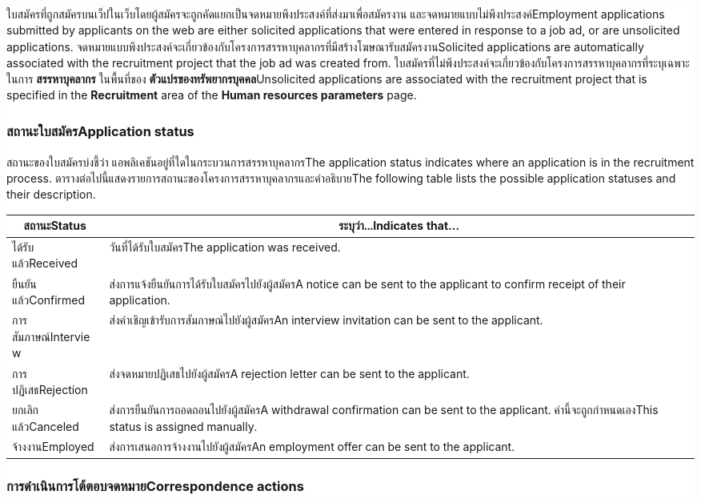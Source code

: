 <span data-ttu-id="182b3-149">ใบสมัครที่ถูกสมัครบนเว็ปในเว็บโดยผู้สมัครจะถูกคัดแยกเป็นจดหมายพึงประสงค์ที่ส่งมาเพื่อสมัครงาน และจดหมายแบบไม่พึงประสงค์</span><span class="sxs-lookup"><span data-stu-id="182b3-149">Employment applications submitted by applicants on the web are either solicited applications that were entered in response to a job ad, or are unsolicited applications.</span></span> <span data-ttu-id="182b3-150">จดหมายแบบพึงประสงค์จะเกี่ยวข้องกับโครงการสรรหาบุคลากรที่มีสร้างโฆษณารับสมัครงาน</span><span class="sxs-lookup"><span data-stu-id="182b3-150">Solicited applications are automatically associated with the recruitment project that the job ad was created from.</span></span> <span data-ttu-id="182b3-151">ใบสมัครที่ไม่พึงประสงค์จะเกี่ยวข้องกับโครงการสรรหาบุคลากรที่ระบุเฉพาะในการ **สรรหาบุคลากร** ในพื้นที่ของ **ตัวแปรของทรัพยากรบุคคล**</span><span class="sxs-lookup"><span data-stu-id="182b3-151">Unsolicited applications are associated with the recruitment project that is specified in the **Recruitment** area of the **Human resources parameters** page.</span></span>
### <a name="application-status"></a><span data-ttu-id="182b3-152">สถานะใบสมัคร</span><span class="sxs-lookup"><span data-stu-id="182b3-152">Application status</span></span>

<span data-ttu-id="182b3-153">สถานะของใบสมัครบ่งชี้ว่า แอพลิเคชันอยู่ที่ใดในกระบวนการสรรหาบุคลากร</span><span class="sxs-lookup"><span data-stu-id="182b3-153">The application status indicates where an application is in the recruitment process.</span></span> <span data-ttu-id="182b3-154">ตารางต่อไปนี้แสดงรายการสถานะของโครงการสรรหาบุคลากรและคำอธิบาย</span><span class="sxs-lookup"><span data-stu-id="182b3-154">The following table lists the possible application statuses and their description.</span></span>

| <span data-ttu-id="182b3-155">สถานะ</span><span class="sxs-lookup"><span data-stu-id="182b3-155">Status</span></span>    | <span data-ttu-id="182b3-156">ระบุว่า...</span><span class="sxs-lookup"><span data-stu-id="182b3-156">Indicates that…</span></span>                                                                           |
|-----------|-------------------------------------------------------------------------------------------|
| <span data-ttu-id="182b3-157">ได้รับแล้ว</span><span class="sxs-lookup"><span data-stu-id="182b3-157">Received</span></span>  | <span data-ttu-id="182b3-158">วันที่ได้รับใบสมัคร</span><span class="sxs-lookup"><span data-stu-id="182b3-158">The application was received.</span></span>                                                             |
| <span data-ttu-id="182b3-159">ยืนยันแล้ว</span><span class="sxs-lookup"><span data-stu-id="182b3-159">Confirmed</span></span> | <span data-ttu-id="182b3-160">ส่งการแจ้งยืนยันการได้รับใบสมัครไปยังผู้สมัคร</span><span class="sxs-lookup"><span data-stu-id="182b3-160">A notice can be sent to the applicant to confirm receipt of their application.</span></span>            |
| <span data-ttu-id="182b3-161">การสัมภาษณ์</span><span class="sxs-lookup"><span data-stu-id="182b3-161">Interview</span></span> | <span data-ttu-id="182b3-162">ส่งคำเชิญเข้ารับการสัมภาษณ์ไปยังผู้สมัคร</span><span class="sxs-lookup"><span data-stu-id="182b3-162">An interview invitation can be sent to the applicant.</span></span>                                     |
| <span data-ttu-id="182b3-163">การปฏิเสธ</span><span class="sxs-lookup"><span data-stu-id="182b3-163">Rejection</span></span> | <span data-ttu-id="182b3-164">ส่งจดหมายปฏิเสธไปยังผู้สมัคร</span><span class="sxs-lookup"><span data-stu-id="182b3-164">A rejection letter can be sent to the applicant.</span></span>                                          |
| <span data-ttu-id="182b3-165">ยกเลิกแล้ว</span><span class="sxs-lookup"><span data-stu-id="182b3-165">Canceled</span></span>  | <span data-ttu-id="182b3-166">ส่งการยืนยันการถอดถอนไปยังผู้สมัคร</span><span class="sxs-lookup"><span data-stu-id="182b3-166">A withdrawal confirmation can be sent to the applicant.</span></span> <span data-ttu-id="182b3-167">ค่านี้จะถูกกำหนดเอง</span><span class="sxs-lookup"><span data-stu-id="182b3-167">This status is assigned manually.</span></span> |
| <span data-ttu-id="182b3-168">จ้างงาน</span><span class="sxs-lookup"><span data-stu-id="182b3-168">Employed</span></span>  | <span data-ttu-id="182b3-169">ส่งการเสนอการจ้างงานไปยังผู้สมัคร</span><span class="sxs-lookup"><span data-stu-id="182b3-169">An employment offer can be sent to the applicant.</span></span>                                         |

### <a name="correspondence-actions"></a><span data-ttu-id="182b3-170">การดำเนินการโต้ตอบจดหมาย</span><span class="sxs-lookup"><span data-stu-id="182b3-170">Correspondence actions</span></span>
